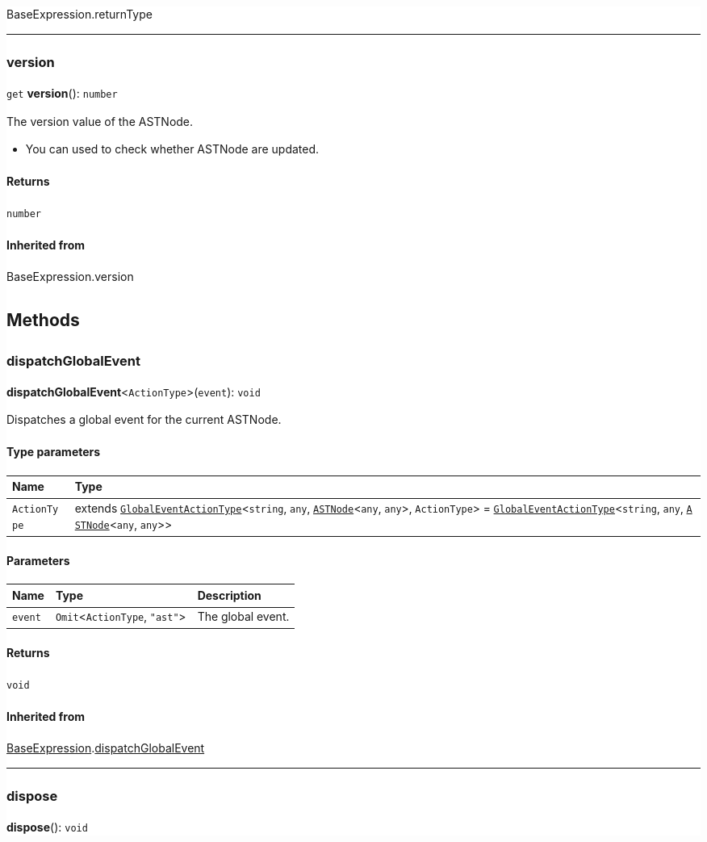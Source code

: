BaseExpression.returnType

***

### version

`get` **version**(): `number`

The version value of the ASTNode.

* You can used to check whether ASTNode are updated.

#### Returns

`number`

#### Inherited from

BaseExpression.version

## Methods

### dispatchGlobalEvent

**dispatchGlobalEvent**<`ActionType`>(`event`): `void`

Dispatches a global event for the current ASTNode.

#### Type parameters

| Name | Type |
| :------ | :------ |
| `ActionType` | extends [`GlobalEventActionType`](/en/auto-docs/free-layout-editor/interfaces/GlobalEventActionType.md)<`string`, `any`, [`ASTNode`](/en/auto-docs/free-layout-editor/classes/ASTNode.md)<`any`, `any`>, `ActionType`> = [`GlobalEventActionType`](/en/auto-docs/free-layout-editor/interfaces/GlobalEventActionType.md)<`string`, `any`, [`ASTNode`](/en/auto-docs/free-layout-editor/classes/ASTNode.md)<`any`, `any`>> |

#### Parameters

| Name | Type | Description |
| :------ | :------ | :------ |
| `event` | `Omit`<`ActionType`, `"ast"`> | The global event. |

#### Returns

`void`

#### Inherited from

[BaseExpression](/en/auto-docs/free-layout-editor/classes/BaseExpression.md).[dispatchGlobalEvent](/en/auto-docs/free-layout-editor/classes/BaseExpression.md#dispatchglobalevent)

***

### dispose

**dispose**(): `void`
